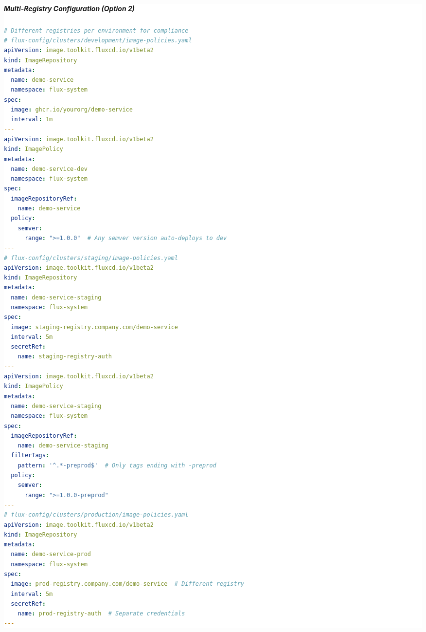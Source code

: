 ##### Multi-Registry Configuration (Option 2)

```yaml
# Different registries per environment for compliance
# flux-config/clusters/development/image-policies.yaml
apiVersion: image.toolkit.fluxcd.io/v1beta2
kind: ImageRepository
metadata:
  name: demo-service
  namespace: flux-system
spec:
  image: ghcr.io/yourorg/demo-service
  interval: 1m
---
apiVersion: image.toolkit.fluxcd.io/v1beta2
kind: ImagePolicy
metadata:
  name: demo-service-dev
  namespace: flux-system
spec:
  imageRepositoryRef:
    name: demo-service
  policy:
    semver:
      range: ">=1.0.0"  # Any semver version auto-deploys to dev
---
# flux-config/clusters/staging/image-policies.yaml
apiVersion: image.toolkit.fluxcd.io/v1beta2
kind: ImageRepository
metadata:
  name: demo-service-staging
  namespace: flux-system
spec:
  image: staging-registry.company.com/demo-service
  interval: 5m
  secretRef:
    name: staging-registry-auth
---
apiVersion: image.toolkit.fluxcd.io/v1beta2
kind: ImagePolicy
metadata:
  name: demo-service-staging
  namespace: flux-system
spec:
  imageRepositoryRef:
    name: demo-service-staging
  filterTags:
    pattern: '^.*-preprod$'  # Only tags ending with -preprod
  policy:
    semver:
      range: ">=1.0.0-preprod"
---
# flux-config/clusters/production/image-policies.yaml
apiVersion: image.toolkit.fluxcd.io/v1beta2
kind: ImageRepository
metadata:
  name: demo-service-prod
  namespace: flux-system
spec:
  image: prod-registry.company.com/demo-service  # Different registry
  interval: 5m
  secretRef:
    name: prod-registry-auth  # Separate credentials
---
```